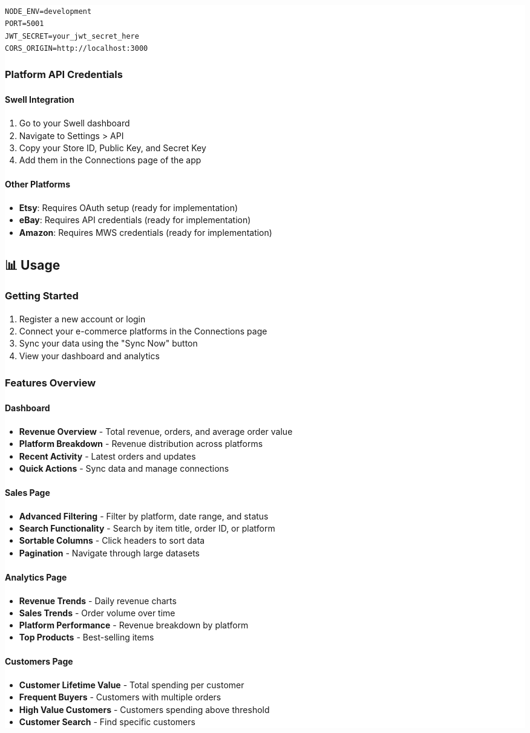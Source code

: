 ```env
NODE_ENV=development
PORT=5001
JWT_SECRET=your_jwt_secret_here
CORS_ORIGIN=http://localhost:3000
```

### Platform API Credentials

#### Swell Integration
1. Go to your Swell dashboard
2. Navigate to Settings > API
3. Copy your Store ID, Public Key, and Secret Key
4. Add them in the Connections page of the app

#### Other Platforms
- **Etsy**: Requires OAuth setup (ready for implementation)
- **eBay**: Requires API credentials (ready for implementation)
- **Amazon**: Requires MWS credentials (ready for implementation)

## 📊 Usage

### Getting Started
1. Register a new account or login
2. Connect your e-commerce platforms in the Connections page
3. Sync your data using the "Sync Now" button
4. View your dashboard and analytics

### Features Overview

#### Dashboard
- **Revenue Overview** - Total revenue, orders, and average order value
- **Platform Breakdown** - Revenue distribution across platforms
- **Recent Activity** - Latest orders and updates
- **Quick Actions** - Sync data and manage connections

#### Sales Page
- **Advanced Filtering** - Filter by platform, date range, and status
- **Search Functionality** - Search by item title, order ID, or platform
- **Sortable Columns** - Click headers to sort data
- **Pagination** - Navigate through large datasets

#### Analytics Page
- **Revenue Trends** - Daily revenue charts
- **Sales Trends** - Order volume over time
- **Platform Performance** - Revenue breakdown by platform
- **Top Products** - Best-selling items

#### Customers Page
- **Customer Lifetime Value** - Total spending per customer
- **Frequent Buyers** - Customers with multiple orders
- **High Value Customers** - Customers spending above threshold
- **Customer Search** - Find specific customers
